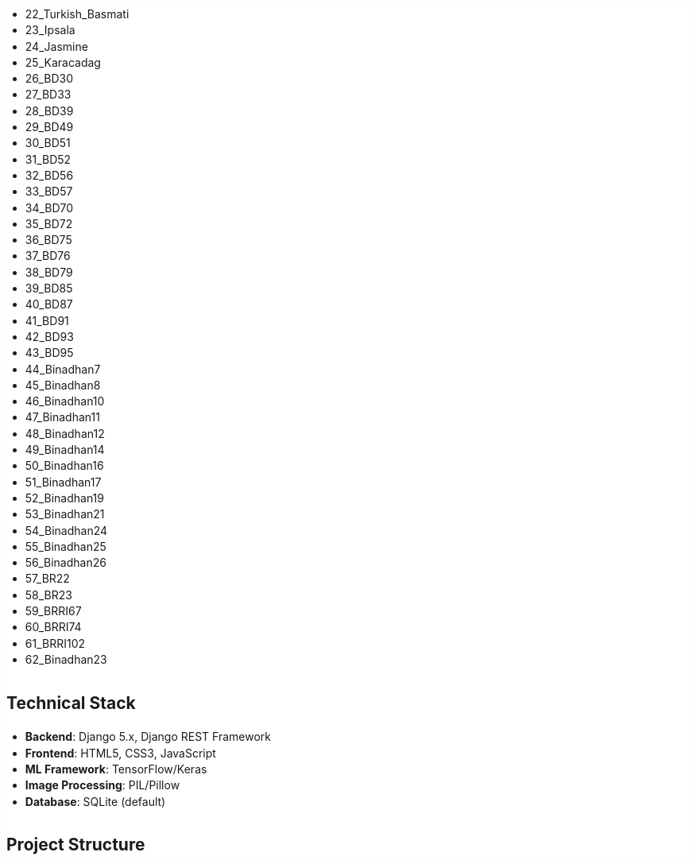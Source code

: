- 22_Turkish_Basmati
- 23_Ipsala
- 24_Jasmine
- 25_Karacadag
- 26_BD30
- 27_BD33
- 28_BD39
- 29_BD49
- 30_BD51
- 31_BD52
- 32_BD56
- 33_BD57
- 34_BD70
- 35_BD72
- 36_BD75
- 37_BD76
- 38_BD79
- 39_BD85
- 40_BD87
- 41_BD91
- 42_BD93
- 43_BD95
- 44_Binadhan7
- 45_Binadhan8
- 46_Binadhan10
- 47_Binadhan11
- 48_Binadhan12
- 49_Binadhan14
- 50_Binadhan16
- 51_Binadhan17
- 52_Binadhan19
- 53_Binadhan21
- 54_Binadhan24
- 55_Binadhan25
- 56_Binadhan26
- 57_BR22
- 58_BR23
- 59_BRRI67
- 60_BRRI74
- 61_BRRI102
- 62_Binadhan23

## Technical Stack

- **Backend**: Django 5.x, Django REST Framework
- **Frontend**: HTML5, CSS3, JavaScript
- **ML Framework**: TensorFlow/Keras
- **Image Processing**: PIL/Pillow
- **Database**: SQLite (default)

## Project Structure
